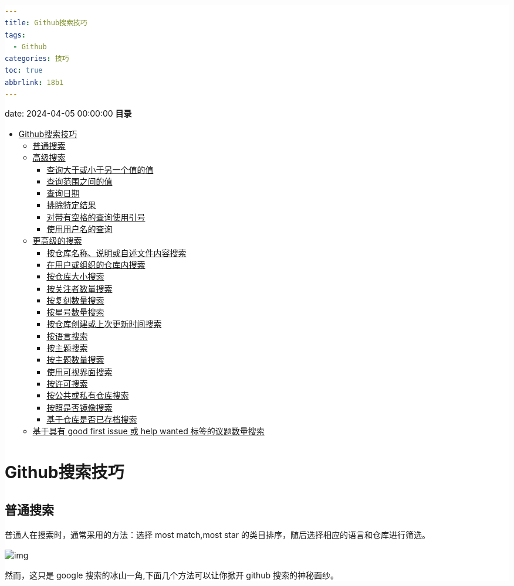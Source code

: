 ```yaml
---
title: Github搜索技巧
tags:
  - Github
categories: 技巧
toc: true
abbrlink: 18b1
---
```

date: 2024-04-05 00:00:00
**目录**

- [Github搜索技巧](#github搜索技巧)
  - [普通搜索](#普通搜索)
  - [高级搜索](#高级搜索)
    - [查询大于或小于另一个值的值](#查询大于或小于另一个值的值)
    - [查询范围之间的值](#查询范围之间的值)
    - [查询日期](#查询日期)
    - [排除特定结果](#排除特定结果)
    - [对带有空格的查询使用引号](#对带有空格的查询使用引号)
    - [使用用户名的查询](#使用用户名的查询)
  - [更高级的搜索](#更高级的搜索)
    - [按仓库名称、说明或自述文件内容搜索](#按仓库名称说明或自述文件内容搜索)
    - [在用户或组织的仓库内搜索](#在用户或组织的仓库内搜索)
    - [按仓库大小搜索](#按仓库大小搜索)
    - [按关注者数量搜索](#按关注者数量搜索)
    - [按复刻数量搜索](#按复刻数量搜索)
    - [按星号数量搜索](#按星号数量搜索)
    - [按仓库创建或上次更新时间搜索](#按仓库创建或上次更新时间搜索)
    - [按语言搜索](#按语言搜索)
    - [按主题搜索](#按主题搜索)
    - [按主题数量搜索](#按主题数量搜索)
    - [使用可视界面搜索](#使用可视界面搜索)
    - [按许可搜索](#按许可搜索)
    - [按公共或私有仓库搜索](#按公共或私有仓库搜索)
    - [按照是否镜像搜索](#按照是否镜像搜索)
    - [基于仓库是否已存档搜索](#基于仓库是否已存档搜索)
  - [基于具有 good first issue 或 help wanted 标签的议题数量搜索](#基于具有-good-first-issue-或-help-wanted-标签的议题数量搜索)


# Github搜索技巧

## 普通搜索

普通人在搜索时，通常采用的方法：选择 most match,most star 的类目排序，随后选择相应的语言和仓库进行筛选。

![img](https://s2.loli.net/2023/12/18/eUDotLz6mGu7hnW.png)

然而，这只是 google 搜索的冰山一角,下面几个方法可以让你掀开 github 搜索的神秘面纱。
